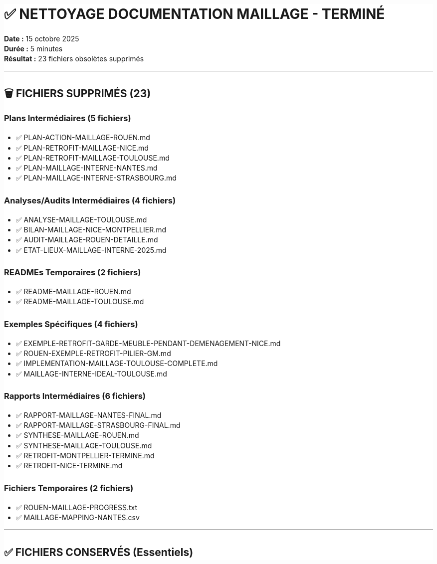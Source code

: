 # ✅ NETTOYAGE DOCUMENTATION MAILLAGE - TERMINÉ

**Date :** 15 octobre 2025  
**Durée :** 5 minutes  
**Résultat :** 23 fichiers obsolètes supprimés

---

## 🗑️ FICHIERS SUPPRIMÉS (23)

### Plans Intermédiaires (5 fichiers)
- ✅ PLAN-ACTION-MAILLAGE-ROUEN.md
- ✅ PLAN-RETROFIT-MAILLAGE-NICE.md
- ✅ PLAN-RETROFIT-MAILLAGE-TOULOUSE.md
- ✅ PLAN-MAILLAGE-INTERNE-NANTES.md
- ✅ PLAN-MAILLAGE-INTERNE-STRASBOURG.md

### Analyses/Audits Intermédiaires (4 fichiers)
- ✅ ANALYSE-MAILLAGE-TOULOUSE.md
- ✅ BILAN-MAILLAGE-NICE-MONTPELLIER.md
- ✅ AUDIT-MAILLAGE-ROUEN-DETAILLE.md
- ✅ ETAT-LIEUX-MAILLAGE-INTERNE-2025.md

### READMEs Temporaires (2 fichiers)
- ✅ README-MAILLAGE-ROUEN.md
- ✅ README-MAILLAGE-TOULOUSE.md

### Exemples Spécifiques (4 fichiers)
- ✅ EXEMPLE-RETROFIT-GARDE-MEUBLE-PENDANT-DEMENAGEMENT-NICE.md
- ✅ ROUEN-EXEMPLE-RETROFIT-PILIER-GM.md
- ✅ IMPLEMENTATION-MAILLAGE-TOULOUSE-COMPLETE.md
- ✅ MAILLAGE-INTERNE-IDEAL-TOULOUSE.md

### Rapports Intermédiaires (6 fichiers)
- ✅ RAPPORT-MAILLAGE-NANTES-FINAL.md
- ✅ RAPPORT-MAILLAGE-STRASBOURG-FINAL.md
- ✅ SYNTHESE-MAILLAGE-ROUEN.md
- ✅ SYNTHESE-MAILLAGE-TOULOUSE.md
- ✅ RETROFIT-MONTPELLIER-TERMINE.md
- ✅ RETROFIT-NICE-TERMINE.md

### Fichiers Temporaires (2 fichiers)
- ✅ ROUEN-MAILLAGE-PROGRESS.txt
- ✅ MAILLAGE-MAPPING-NANTES.csv

---

## ✅ FICHIERS CONSERVÉS (Essentiels)
